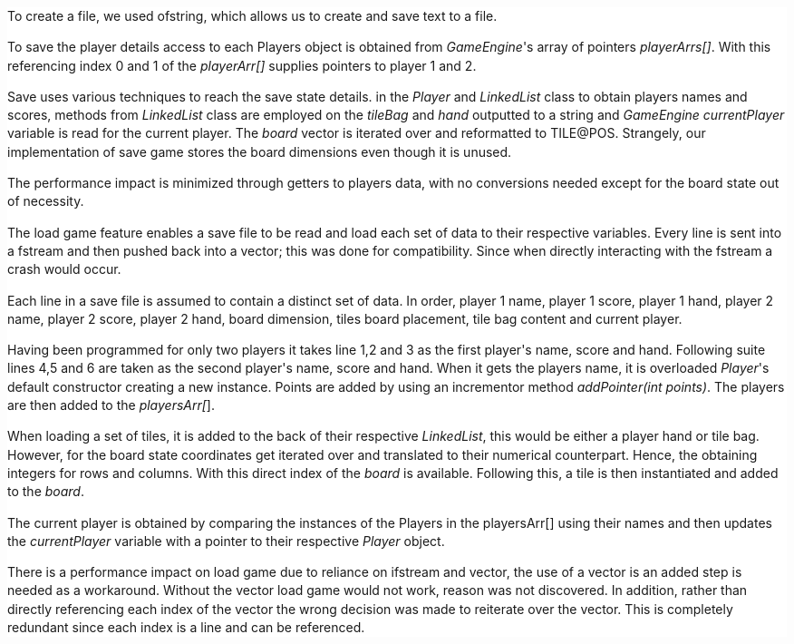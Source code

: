 To create a file, we used ofstring, which allows us to create and save
text to a file.

To save the player details access to each Players object is obtained
from *GameEngine*'s array of pointers *playerArrs\[\]*. With this
referencing index 0 and 1 of the *playerArr\[\]* supplies pointers to
player 1 and 2.

Save uses various techniques to reach the save state details. in the
*Player* and *LinkedList* class to obtain players names and scores,
methods from *LinkedList* class are employed on the *tileBag* and *hand*
outputted to a string and *GameEngine currentPlayer* variable is read
for the current player. The *board* vector is iterated over and
reformatted to TILE\@POS. Strangely, our implementation of save game
stores the board dimensions even though it is unused.

The performance impact is minimized through getters to players data,
with no conversions needed except for the board state out of necessity.

The load game feature enables a save file to be read and load each set
of data to their respective variables. Every line is sent into a fstream
and then pushed back into a vector; this was done for compatibility.
Since when directly interacting with the fstream a crash would occur.

Each line in a save file is assumed to contain a distinct set of data.
In order, player 1 name, player 1 score, player 1 hand, player 2 name,
player 2 score, player 2 hand, board dimension, tiles board placement,
tile bag content and current player.

Having been programmed for only two players it takes line 1,2 and 3 as
the first player\'s name, score and hand. Following suite lines 4,5 and
6 are taken as the second player\'s name, score and hand. When it gets
the players name, it is overloaded *Player*'s default constructor
creating a new instance. Points are added by using an incrementor method
*addPointer(int points)*. The players are then added to the
*playersArr\[*\].

When loading a set of tiles, it is added to the back of their respective
*LinkedList*, this would be either a player hand or tile bag. However,
for the board state coordinates get iterated over and translated to
their numerical counterpart. Hence, the obtaining integers for rows and
columns. With this direct index of the *board* is available. Following
this, a tile is then instantiated and added to the *board*.

The current player is obtained by comparing the instances of the Players
in the playersArr\[\] using their names and then updates the
*currentPlayer* variable with a pointer to their respective *Player*
object.

There is a performance impact on load game due to reliance on ifstream
and vector, the use of a vector is an added step is needed as a
workaround. Without the vector load game would not work, reason was not
discovered. In addition, rather than directly referencing each index of
the vector the wrong decision was made to reiterate over the vector.
This is completely redundant since each index is a line and can be
referenced.
